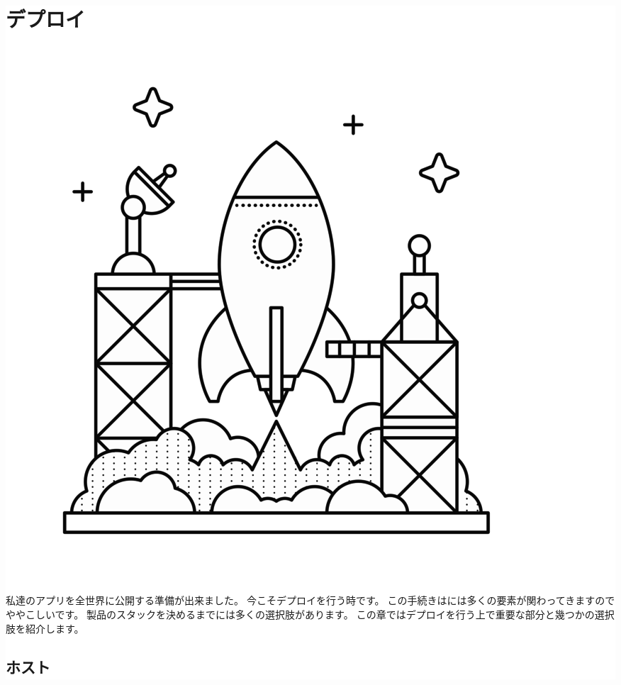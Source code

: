 # デプロイ

![デプロイ](images/deployment.png)

私達のアプリを全世界に公開する準備が出来ました。
今こそデプロイを行う時です。
この手続きはには多くの要素が関わってきますのでややこしいです。
製品のスタックを決めるまでには多くの選択肢があります。
この章ではデプロイを行う上で重要な部分と幾つかの選択肢を紹介します。

## ホスト

